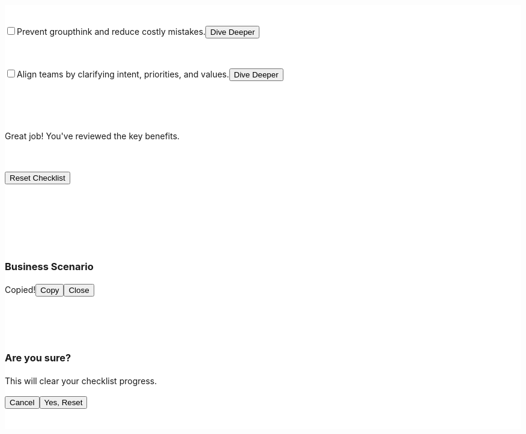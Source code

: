             <div class="checklist-item-container flex items-center p-4 bg-gray-50 rounded-[10px] border border-gray-200"><label class="flex items-center flex-grow cursor-pointer"><input type="checkbox" class="custom-checkbox h-6 w-6 rounded-[10px] border-gray-300 focus:ring-offset-0 focus:ring-2 focus:ring-opacity-50 focus:ring-brand-primary"><span class="ml-4 text-base font-medium text-gray-700">Prevent groupthink and reduce costly mistakes.</span></label><button class="dive-deeper-btn btn btn-3d ml-4 flex-shrink-0">Dive Deeper</button></div>

            <div class="checklist-item-container flex items-center p-4 bg-gray-50 rounded-[10px] border border-gray-200"><label class="flex items-center flex-grow cursor-pointer"><input type="checkbox" class="custom-checkbox h-6 w-6 rounded-[10px] border-gray-300 focus:ring-offset-0 focus:ring-2 focus:ring-opacity-50 focus:ring-brand-primary"><span class="ml-4 text-base font-medium text-gray-700">Align teams by clarifying intent, priorities, and values.</span></label><button class="dive-deeper-btn btn btn-3d ml-4 flex-shrink-0">Dive Deeper</button></div>

        </div>



        <div id="completion-message" class="hidden text-center p-4 mt-6 bg-green-100 text-green-800 rounded-[10px]"><p class="font-bold">Great job! You've reviewed the key benefits.</p></div>

        <div class="mt-8 text-center"><button id="reset-button" class="btn btn-3d px-8 py-3">Reset Checklist</button></div>

    </div>



    

    <div id="ai-modal" class="fixed inset-0 bg-gray-800 bg-opacity-75 flex items-center justify-center p-4 hidden"><div class="bg-white rounded-[10px] shadow-xl w-full max-w-2xl max-h-[90vh] flex flex-col"><div class="p-6 border-b"><h3 class="text-xl font-bold text-gray-800">Business Scenario</h3></div><div id="modal-content" class="p-6 overflow-y-auto flex-grow"><div id="modal-spinner" class="flex justify-center items-center h-48"><div class="spinner"></div></div><div id="modal-text" class="text-gray-600 leading-relaxed"></div></div><div class="p-4 bg-gray-50 border-t flex justify-end items-center gap-4"><span id="copy-feedback" class="text-sm text-green-600 font-bold hidden">Copied!</span><button id="copy-scenario-btn" class="btn btn-secondary hidden">Copy</button><button id="close-modal-btn" class="btn btn-3d">Close</button></div></div></div>



    

    <div id="reset-confirm-modal" class="fixed inset-0 bg-gray-800 bg-opacity-75 flex items-center justify-center p-4 hidden"><div class="bg-white rounded-[10px] shadow-xl w-full max-w-md p-6"><h3 class="text-xl font-bold text-gray-800 text-center">Are you sure?</h3><p class="text-center text-gray-600 mt-2">This will clear your checklist progress.</p><div class="flex justify-center gap-4 mt-6"><button id="cancel-reset-btn" class="btn btn-secondary px-6">Cancel</button><button id="confirm-reset-btn" class="btn btn-3d px-6">Yes, Reset</button></div></div></div>



    <script>

        document.addEventListener('DOMContentLoaded', () => {

            async function callGemini(prompt) {

                // --- Add your API Key here ---

                const apiKey = "AIzaSyAm2TSrlBMwD_dDV5ZqFyYAMC4ZR-raVBw";
